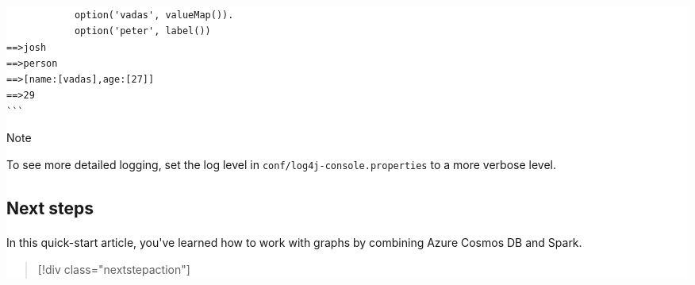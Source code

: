                 option('vadas', valueMap()).
                option('peter', label())
    ==>josh
    ==>person
    ==>[name:[vadas],age:[27]]
    ==>29
    ```

> [!NOTE]
> To see more detailed logging, set the log level in `conf/log4j-console.properties` to a more verbose level.
>

## Next steps

In this quick-start article, you've learned how to work with graphs by combining Azure Cosmos DB and Spark.

> [!div class="nextstepaction"]
